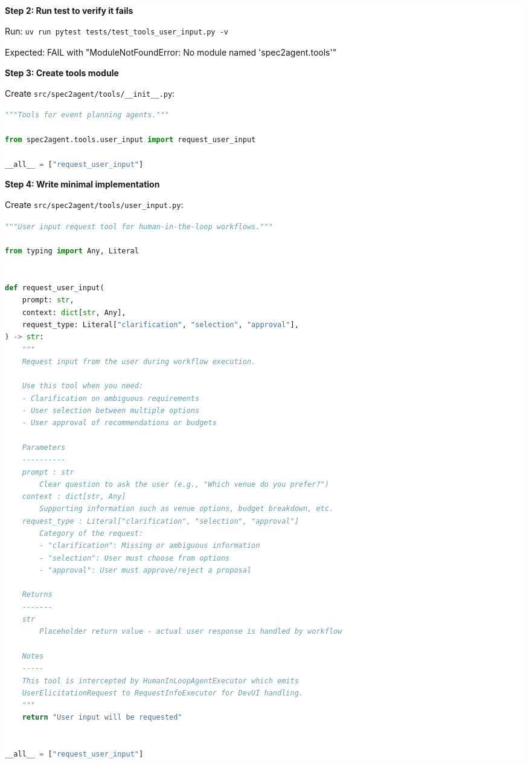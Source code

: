 **Step 2: Run test to verify it fails**

Run: `uv run pytest tests/test_tools_user_input.py -v`

Expected: FAIL with "ModuleNotFoundError: No module named 'spec2agent.tools'"

**Step 3: Create tools module**

Create `src/spec2agent/tools/__init__.py`:

```python
"""Tools for event planning agents."""

from spec2agent.tools.user_input import request_user_input

__all__ = ["request_user_input"]
```

**Step 4: Write minimal implementation**

Create `src/spec2agent/tools/user_input.py`:

```python
"""User input request tool for human-in-the-loop workflows."""

from typing import Any, Literal


def request_user_input(
    prompt: str,
    context: dict[str, Any],
    request_type: Literal["clarification", "selection", "approval"],
) -> str:
    """
    Request input from the user during workflow execution.

    Use this tool when you need:
    - Clarification on ambiguous requirements
    - User selection between multiple options
    - User approval of recommendations or budgets

    Parameters
    ----------
    prompt : str
        Clear question to ask the user (e.g., "Which venue do you prefer?")
    context : dict[str, Any]
        Supporting information such as venue options, budget breakdown, etc.
    request_type : Literal["clarification", "selection", "approval"]
        Category of the request:
        - "clarification": Missing or ambiguous information
        - "selection": User must choose from options
        - "approval": User must approve/reject a proposal

    Returns
    -------
    str
        Placeholder return value - actual user response is handled by workflow

    Notes
    -----
    This tool is intercepted by HumanInLoopAgentExecutor which emits
    UserElicitationRequest to RequestInfoExecutor for DevUI handling.
    """
    return "User input will be requested"


__all__ = ["request_user_input"]
```
